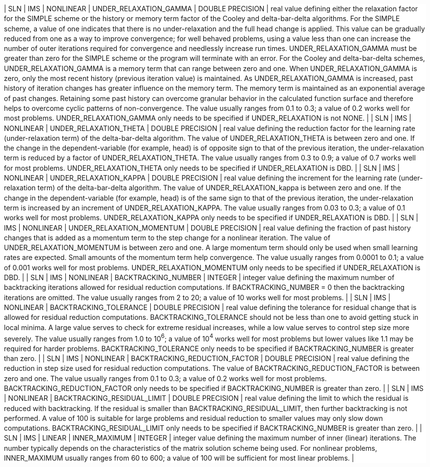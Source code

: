 | SLN | IMS | NONLINEAR | UNDER_RELAXATION_GAMMA | DOUBLE PRECISION | real value defining either the relaxation factor for the SIMPLE scheme or the history or memory term factor of the Cooley and delta-bar-delta algorithms. For the SIMPLE scheme, a value of one indicates that there is no under-relaxation and the full head change is applied.  This value can be gradually reduced from one as a way to improve convergence; for well behaved problems, using a value less than one can increase the number of outer iterations required for convergence and needlessly increase run times.  UNDER\_RELAXATION\_GAMMA must be greater than zero for the SIMPLE scheme or the program will terminate with an error.  For the Cooley and delta-bar-delta schemes, UNDER\_RELAXATION\_GAMMA is a memory term that can range between zero and one. When UNDER\_RELAXATION\_GAMMA is zero, only the most recent history (previous iteration value) is maintained. As UNDER\_RELAXATION\_GAMMA is increased, past history of iteration changes has greater influence on the memory term. The memory term is maintained as an exponential average of past changes. Retaining some past history can overcome granular behavior in the calculated function surface and therefore helps to overcome cyclic patterns of non-convergence. The value usually ranges from 0.1 to 0.3; a value of 0.2 works well for most problems. UNDER\_RELAXATION\_GAMMA only needs to be specified if UNDER\_RELAXATION is not NONE. |
| SLN | IMS | NONLINEAR | UNDER_RELAXATION_THETA | DOUBLE PRECISION | real value defining the reduction factor for the learning rate (under-relaxation term) of the delta-bar-delta algorithm. The value of UNDER\_RELAXATION\_THETA is between zero and one. If the change in the dependent-variable (for example, head) is of opposite sign to that of the previous iteration, the under-relaxation term is reduced by a factor of UNDER\_RELAXATION\_THETA. The value usually ranges from 0.3 to 0.9; a value of 0.7 works well for most problems. UNDER\_RELAXATION\_THETA only needs to be specified if UNDER\_RELAXATION is DBD. |
| SLN | IMS | NONLINEAR | UNDER_RELAXATION_KAPPA | DOUBLE PRECISION | real value defining the increment for the learning rate (under-relaxation term) of the delta-bar-delta algorithm. The value of UNDER\_RELAXATION\_kappa is between zero and one. If the change in the dependent-variable (for example, head) is of the same sign to that of the previous iteration, the under-relaxation term is increased by an increment of UNDER\_RELAXATION\_KAPPA. The value usually ranges from 0.03 to 0.3; a value of 0.1 works well for most problems. UNDER\_RELAXATION\_KAPPA only needs to be specified if UNDER\_RELAXATION is DBD. |
| SLN | IMS | NONLINEAR | UNDER_RELAXATION_MOMENTUM | DOUBLE PRECISION | real value defining the fraction of past history changes that is added as a momentum term to the step change for a nonlinear iteration. The value of UNDER\_RELAXATION\_MOMENTUM is between zero and one. A large momentum term should only be used when small learning rates are expected. Small amounts of the momentum term help convergence. The value usually ranges from 0.0001 to 0.1; a value of 0.001 works well for most problems. UNDER\_RELAXATION\_MOMENTUM only needs to be specified if UNDER\_RELAXATION is DBD. |
| SLN | IMS | NONLINEAR | BACKTRACKING_NUMBER | INTEGER | integer value defining the maximum number of backtracking iterations allowed for residual reduction computations. If BACKTRACKING\_NUMBER = 0 then the backtracking iterations are omitted. The value usually ranges from 2 to 20; a value of 10 works well for most problems. |
| SLN | IMS | NONLINEAR | BACKTRACKING_TOLERANCE | DOUBLE PRECISION | real value defining the tolerance for residual change that is allowed for residual reduction computations. BACKTRACKING\_TOLERANCE should not be less than one to avoid getting stuck in local minima. A large value serves to check for extreme residual increases, while a low value serves to control step size more severely. The value usually ranges from 1.0 to 10$^6$; a value of 10$^4$ works well for most problems but lower values like 1.1 may be required for harder problems. BACKTRACKING\_TOLERANCE only needs to be specified if BACKTRACKING\_NUMBER is greater than zero. |
| SLN | IMS | NONLINEAR | BACKTRACKING_REDUCTION_FACTOR | DOUBLE PRECISION | real value defining the reduction in step size used for residual reduction computations. The value of BACKTRACKING\_REDUCTION\_FACTOR is between zero and one. The value usually ranges from 0.1 to 0.3; a value of 0.2 works well for most problems. BACKTRACKING\_REDUCTION\_FACTOR only needs to be specified if BACKTRACKING\_NUMBER is greater than zero. |
| SLN | IMS | NONLINEAR | BACKTRACKING_RESIDUAL_LIMIT | DOUBLE PRECISION | real value defining the limit to which the residual is reduced with backtracking. If the residual is smaller than BACKTRACKING\_RESIDUAL\_LIMIT, then further backtracking is not performed. A value of 100 is suitable for large problems and residual reduction to smaller values may only slow down computations. BACKTRACKING\_RESIDUAL\_LIMIT only needs to be specified if BACKTRACKING\_NUMBER is greater than zero. |
| SLN | IMS | LINEAR | INNER_MAXIMUM | INTEGER | integer value defining the maximum number of inner (linear) iterations. The number typically depends on the characteristics of the matrix solution scheme being used. For nonlinear problems, INNER\_MAXIMUM usually ranges from 60 to 600; a value of 100 will be sufficient for most linear problems. |
